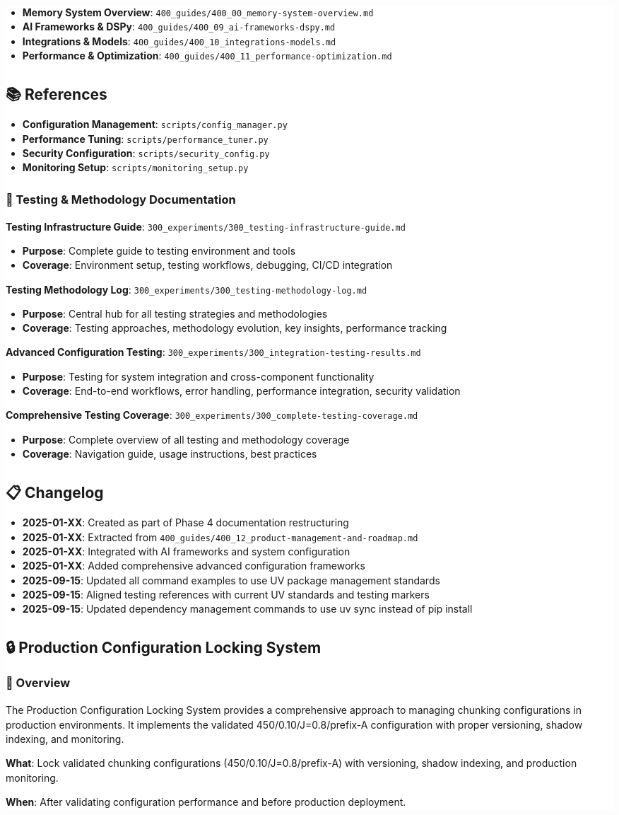 - **Memory System Overview**: `400_guides/400_00_memory-system-overview.md`
- **AI Frameworks & DSPy**: `400_guides/400_09_ai-frameworks-dspy.md`
- **Integrations & Models**: `400_guides/400_10_integrations-models.md`
- **Performance & Optimization**: `400_guides/400_11_performance-optimization.md`

## 📚 **References**

- **Configuration Management**: `scripts/config_manager.py`
- **Performance Tuning**: `scripts/performance_tuner.py`
- **Security Configuration**: `scripts/security_config.py`
- **Monitoring Setup**: `scripts/monitoring_setup.py`

### **🧪 Testing & Methodology Documentation**

**Testing Infrastructure Guide**: `300_experiments/300_testing-infrastructure-guide.md`
- **Purpose**: Complete guide to testing environment and tools
- **Coverage**: Environment setup, testing workflows, debugging, CI/CD integration

**Testing Methodology Log**: `300_experiments/300_testing-methodology-log.md`
- **Purpose**: Central hub for all testing strategies and methodologies
- **Coverage**: Testing approaches, methodology evolution, key insights, performance tracking

**Advanced Configuration Testing**: `300_experiments/300_integration-testing-results.md`
- **Purpose**: Testing for system integration and cross-component functionality
- **Coverage**: End-to-end workflows, error handling, performance integration, security validation

**Comprehensive Testing Coverage**: `300_experiments/300_complete-testing-coverage.md`
- **Purpose**: Complete overview of all testing and methodology coverage
- **Coverage**: Navigation guide, usage instructions, best practices

## 📋 **Changelog**

- **2025-01-XX**: Created as part of Phase 4 documentation restructuring
- **2025-01-XX**: Extracted from `400_guides/400_12_product-management-and-roadmap.md`
- **2025-01-XX**: Integrated with AI frameworks and system configuration
- **2025-01-XX**: Added comprehensive advanced configuration frameworks
- **2025-09-15**: Updated all command examples to use UV package management standards
- **2025-09-15**: Aligned testing references with current UV standards and testing markers
- **2025-09-15**: Updated dependency management commands to use uv sync instead of pip install

## 🔒 **Production Configuration Locking System**

### **🎯 Overview**

The Production Configuration Locking System provides a comprehensive approach to managing chunking configurations in production environments. It implements the validated 450/0.10/J=0.8/prefix-A configuration with proper versioning, shadow indexing, and monitoring.

**What**: Lock validated chunking configurations (450/0.10/J=0.8/prefix-A) with versioning, shadow indexing, and production monitoring.

**When**: After validating configuration performance and before production deployment.
